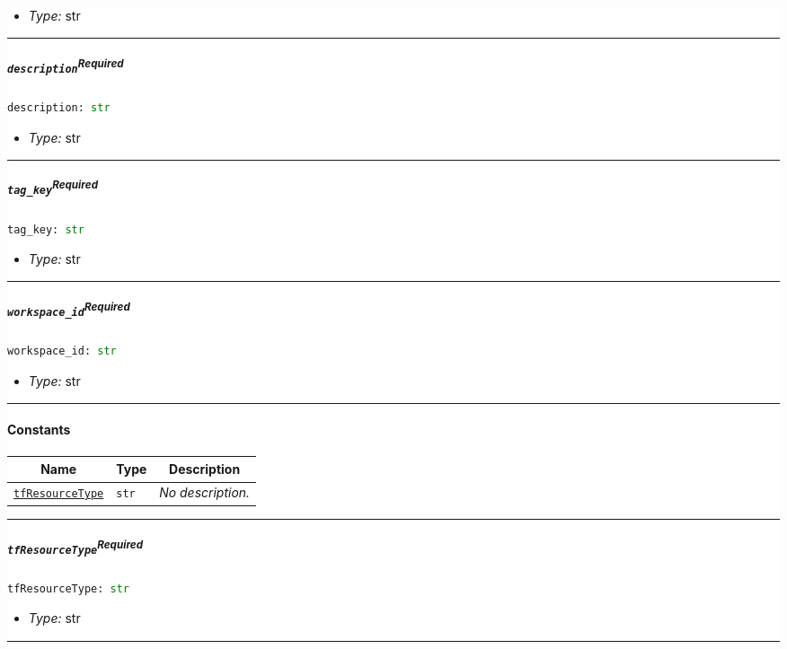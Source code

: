 - *Type:* str

---

##### `description`<sup>Required</sup> <a name="description" id="@cdktf/provider-databricks.tagPolicy.TagPolicy.property.description"></a>

```python
description: str
```

- *Type:* str

---

##### `tag_key`<sup>Required</sup> <a name="tag_key" id="@cdktf/provider-databricks.tagPolicy.TagPolicy.property.tagKey"></a>

```python
tag_key: str
```

- *Type:* str

---

##### `workspace_id`<sup>Required</sup> <a name="workspace_id" id="@cdktf/provider-databricks.tagPolicy.TagPolicy.property.workspaceId"></a>

```python
workspace_id: str
```

- *Type:* str

---

#### Constants <a name="Constants" id="Constants"></a>

| **Name** | **Type** | **Description** |
| --- | --- | --- |
| <code><a href="#@cdktf/provider-databricks.tagPolicy.TagPolicy.property.tfResourceType">tfResourceType</a></code> | <code>str</code> | *No description.* |

---

##### `tfResourceType`<sup>Required</sup> <a name="tfResourceType" id="@cdktf/provider-databricks.tagPolicy.TagPolicy.property.tfResourceType"></a>

```python
tfResourceType: str
```

- *Type:* str

---